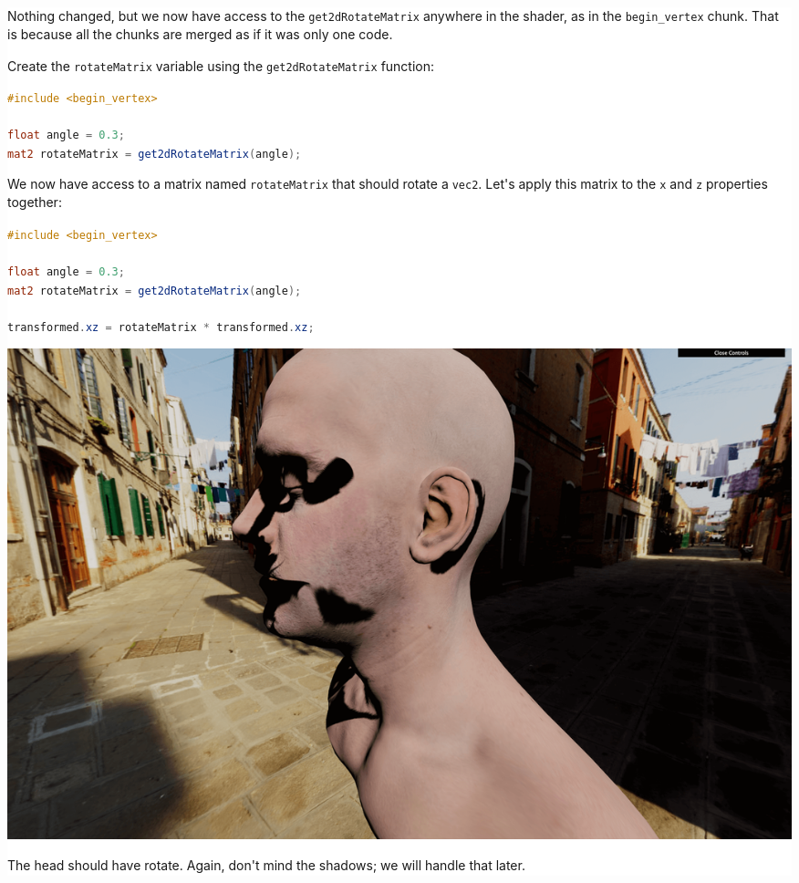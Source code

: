 Nothing changed, but we now have access to the `get2dRotateMatrix` anywhere in the shader, as in the `begin_vertex` chunk. That is because all the chunks are merged as if it was only one code.

Create the `rotateMatrix` variable using the `get2dRotateMatrix` function:

```glsl
#include <begin_vertex>

float angle = 0.3;
mat2 rotateMatrix = get2dRotateMatrix(angle);
```

We now have access to a matrix named `rotateMatrix` that should rotate a `vec2`. Let's apply this matrix to the `x` and `z` properties together:

```glsl
#include <begin_vertex>

float angle = 0.3;
mat2 rotateMatrix = get2dRotateMatrix(angle);

transformed.xz = rotateMatrix * transformed.xz;
```

![step-04](./files/step-04.png)

The head should have rotate. Again, don't mind the shadows; we will handle that later.
